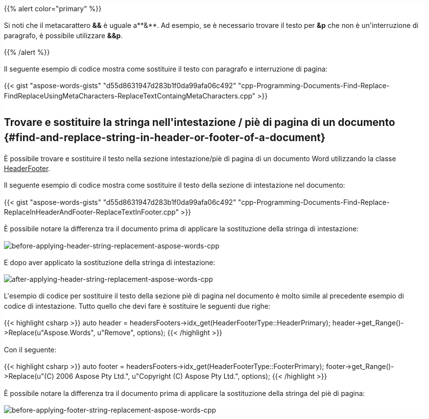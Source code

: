 {{% alert color="primary" %}}

Si noti che il metacarattero **&&** è uguale a**&**. Ad esempio, se è necessario trovare il testo per **&p** che non è un'interruzione di paragrafo, è possibile utilizzare **&&p**.

{{% /alert %}}

Il seguente esempio di codice mostra come sostituire il testo con paragrafo e interruzione di pagina:

{{< gist "aspose-words-gists" "d55d8631947d283b1f0da99afa06c492" "cpp-Programming-Documents-Find-Replace-FindReplaceUsingMetaCharacters-ReplaceTextContaingMetaCharacters.cpp" >}}

## Trovare e sostituire la stringa nell'intestazione / piè di pagina di un documento {#find-and-replace-string-in-header-or-footer-of-a-document}

È possibile trovare e sostituire il testo nella sezione intestazione/piè di pagina di un documento Word utilizzando la classe [HeaderFooter](https://reference.aspose.com/words/cpp/aspose.words/headerfooter/).

Il seguente esempio di codice mostra come sostituire il testo della sezione di intestazione nel documento:

{{< gist "aspose-words-gists" "d55d8631947d283b1f0da99afa06c492" "cpp-Programming-Documents-Find-Replace-ReplaceInHeaderAndFooter-ReplaceTextInFooter.cpp" >}}

È possibile notare la differenza tra il documento prima di applicare la sostituzione della stringa di intestazione:

<img src="before-applying-header-string-replacement.png" alt="before-applying-header-string-replacement-aspose-words-cpp" style="width:600px"/>

E dopo aver applicato la sostituzione della stringa di intestazione:

<img src="after-applying-header-string-replacement.png" alt="after-applying-header-string-replacement-aspose-words-cpp" style="width:600px"/>

L'esempio di codice per sostituire il testo della sezione piè di pagina nel documento è molto simile al precedente esempio di codice di intestazione. Tutto quello che devi fare è sostituire le seguenti due righe:

{{< highlight csharp >}}
auto header = headersFooters->idx_get(HeaderFooterType::HeaderPrimary);
header->get_Range()->Replace(u"Aspose.Words", u"Remove", options);
{{< /highlight >}}

Con il seguente:

{{< highlight csharp >}}
auto footer = headersFooters->idx_get(HeaderFooterType::FooterPrimary);
footer->get_Range()->Replace(u"(C) 2006 Aspose Pty Ltd.", u"Copyright (C) Aspose Pty Ltd.", options);
{{< /highlight >}}

È possibile notare la differenza tra il documento prima di applicare la sostituzione della stringa del piè di pagina:

<img src="before-applying-footer-string-replacement.png" alt="before-applying-footer-string-replacement-aspose-words-cpp" style="width:600px"/>
